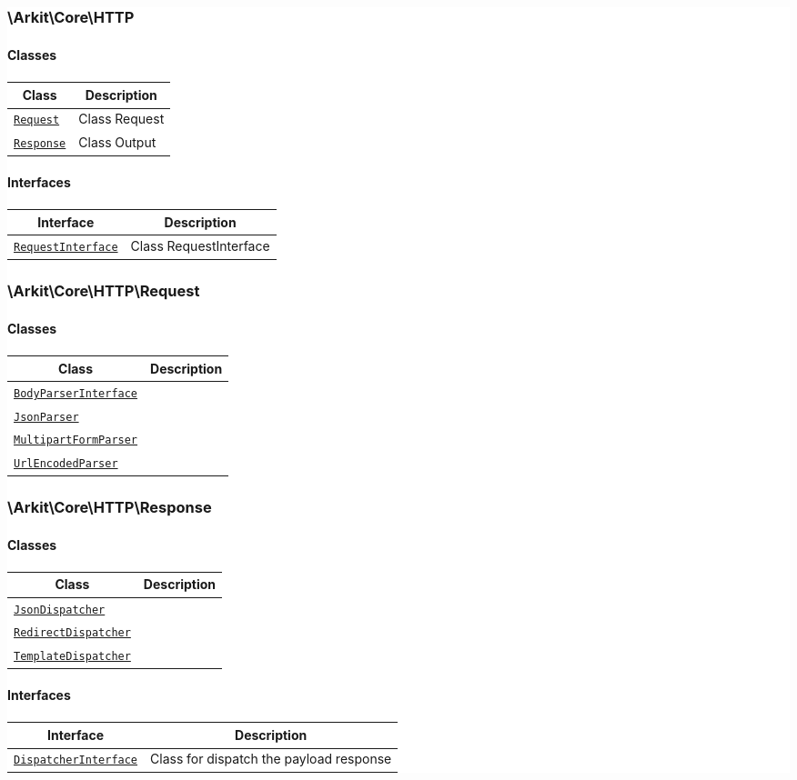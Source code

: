 
### \Arkit\Core\HTTP

#### Classes

| Class | Description |
|-------|-------------|
| [`Request`](./classes/Arkit/Core/HTTP/Request.md) | Class Request|
| [`Response`](./classes/Arkit/Core/HTTP/Response.md) | Class Output|



#### Interfaces

| Interface | Description |
|-----------|-------------|
| [`RequestInterface`](./classes/Arkit/Core/HTTP/RequestInterface.md) | Class RequestInterface|



### \Arkit\Core\HTTP\Request

#### Classes

| Class | Description |
|-------|-------------|
| [`BodyParserInterface`](./classes/Arkit/Core/HTTP/Request/BodyParserInterface.md) | |
| [`JsonParser`](./classes/Arkit/Core/HTTP/Request/JsonParser.md) | |
| [`MultipartFormParser`](./classes/Arkit/Core/HTTP/Request/MultipartFormParser.md) | |
| [`UrlEncodedParser`](./classes/Arkit/Core/HTTP/Request/UrlEncodedParser.md) | |




### \Arkit\Core\HTTP\Response

#### Classes

| Class | Description |
|-------|-------------|
| [`JsonDispatcher`](./classes/Arkit/Core/HTTP/Response/JsonDispatcher.md) | |
| [`RedirectDispatcher`](./classes/Arkit/Core/HTTP/Response/RedirectDispatcher.md) | |
| [`TemplateDispatcher`](./classes/Arkit/Core/HTTP/Response/TemplateDispatcher.md) | |



#### Interfaces

| Interface | Description |
|-----------|-------------|
| [`DispatcherInterface`](./classes/Arkit/Core/HTTP/Response/DispatcherInterface.md) | Class for dispatch the payload response|
